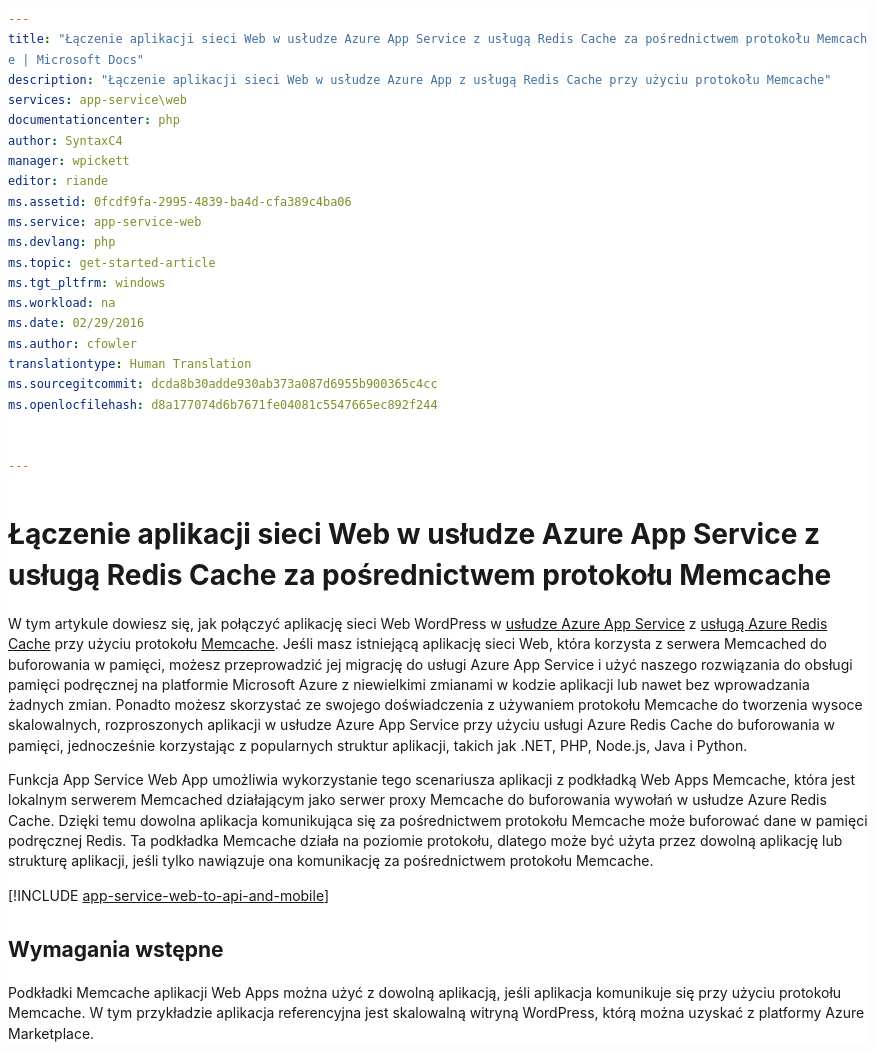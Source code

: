 ```yaml
---
title: "Łączenie aplikacji sieci Web w usłudze Azure App Service z usługą Redis Cache za pośrednictwem protokołu Memcache | Microsoft Docs"
description: "Łączenie aplikacji sieci Web w usłudze Azure App z usługą Redis Cache przy użyciu protokołu Memcache"
services: app-service\web
documentationcenter: php
author: SyntaxC4
manager: wpickett
editor: riande
ms.assetid: 0fcdf9fa-2995-4839-ba4d-cfa389c4ba06
ms.service: app-service-web
ms.devlang: php
ms.topic: get-started-article
ms.tgt_pltfrm: windows
ms.workload: na
ms.date: 02/29/2016
ms.author: cfowler
translationtype: Human Translation
ms.sourcegitcommit: dcda8b30adde930ab373a087d6955b900365c4cc
ms.openlocfilehash: d8a177074d6b7671fe04081c5547665ec892f244


---
```

# <a name="connect-a-web-app-in-azure-app-service-to-redis-cache-via-the-memcache-protocol"></a>Łączenie aplikacji sieci Web w usłudze Azure App Service z usługą Redis Cache za pośrednictwem protokołu Memcache
W tym artykule dowiesz się, jak połączyć aplikację sieci Web WordPress w [usłudze Azure App Service](http://go.microsoft.com/fwlink/?LinkId=529714) z [usługą Azure Redis Cache][12] przy użyciu protokołu [Memcache][13]. Jeśli masz istniejącą aplikację sieci Web, która korzysta z serwera Memcached do buforowania w pamięci, możesz przeprowadzić jej migrację do usługi Azure App Service i użyć naszego rozwiązania do obsługi pamięci podręcznej na platformie Microsoft Azure z niewielkimi zmianami w kodzie aplikacji lub nawet bez wprowadzania żadnych zmian. Ponadto możesz skorzystać ze swojego doświadczenia z używaniem protokołu Memcache do tworzenia wysoce skalowalnych, rozproszonych aplikacji w usłudze Azure App Service przy użyciu usługi Azure Redis Cache do buforowania w pamięci, jednocześnie korzystając z popularnych struktur aplikacji, takich jak .NET, PHP, Node.js, Java i Python.  

Funkcja App Service Web App umożliwia wykorzystanie tego scenariusza aplikacji z podkładką Web Apps Memcache, która jest lokalnym serwerem Memcached działającym jako serwer proxy Memcache do buforowania wywołań w usłudze Azure Redis Cache. Dzięki temu dowolna aplikacja komunikująca się za pośrednictwem protokołu Memcache może buforować dane w pamięci podręcznej Redis. Ta podkładka Memcache działa na poziomie protokołu, dlatego może być użyta przez dowolną aplikację lub strukturę aplikacji, jeśli tylko nawiązuje ona komunikację za pośrednictwem protokołu Memcache.

[!INCLUDE [app-service-web-to-api-and-mobile](../../includes/app-service-web-to-api-and-mobile.md)]

## <a name="prerequisites"></a>Wymagania wstępne
Podkładki Memcache aplikacji Web Apps można użyć z dowolną aplikacją, jeśli aplikacja komunikuje się przy użyciu protokołu Memcache. W tym przykładzie aplikacja referencyjna jest skalowalną witryną WordPress, którą można uzyskać z platformy Azure Marketplace.


[0]: ../redis-cache/cache-dotnet-how-to-use-azure-redis-cache.md#create-a-cache
[1]: http://bit.ly/1t0KxBQ
[2]: http://manage.windowsazure.com
[3]: http://portal.azure.com
[4]: /powershell/azureps-cmdlets-docs
[5]: /downloads
[6]: http://pecl.php.net
[7]: http://pecl.php.net/package/memcache
[8]: http://blog.syntaxc4.net/post/2015/02/05/how-to-enable-a-site-extension-in-azure-websites.aspx
[9]: http://redis.io/download#installation
[10]: https://social.msdn.microsoft.com/Forums/home?forum=windowsazurewebsitespreview
[11]: http://stackoverflow.com/questions/tagged/azure-web-sites
[12]: /services/cache/
[13]: http://memcached.org